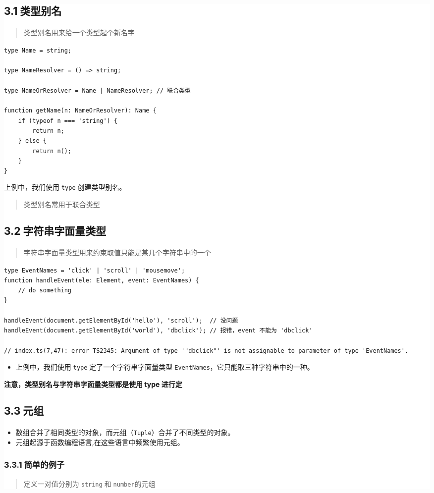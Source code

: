 ## 3.1 类型别名

> 类型别名用来给一个类型起个新名字

```
type Name = string;

type NameResolver = () => string;

type NameOrResolver = Name | NameResolver; // 联合类型

function getName(n: NameOrResolver): Name {
    if (typeof n === 'string') {
        return n;
    } else {
        return n();
    }
}
```

上例中，我们使用 `type` 创建类型别名。

> 类型别名常用于联合类型

## 3.2 字符串字面量类型

> 字符串字面量类型用来约束取值只能是某几个字符串中的一个

```
type EventNames = 'click' | 'scroll' | 'mousemove';
function handleEvent(ele: Element, event: EventNames) {
    // do something
}

handleEvent(document.getElementById('hello'), 'scroll');  // 没问题
handleEvent(document.getElementById('world'), 'dbclick'); // 报错，event 不能为 'dbclick'

// index.ts(7,47): error TS2345: Argument of type '"dbclick"' is not assignable to parameter of type 'EventNames'.
```

- 上例中，我们使用 `type` 定了一个字符串字面量类型 `EventNames`，它只能取三种字符串中的一种。

**注意，类型别名与字符串字面量类型都是使用 type 进行定**

## 3.3 元组

- 数组合并了相同类型的对象，而元组（`Tuple`）合并了不同类型的对象。
- 元组起源于函数编程语言,在这些语言中频繁使用元组。

### 3.3.1 简单的例子

> 定义一对值分别为 `string` 和 `number`的元组
